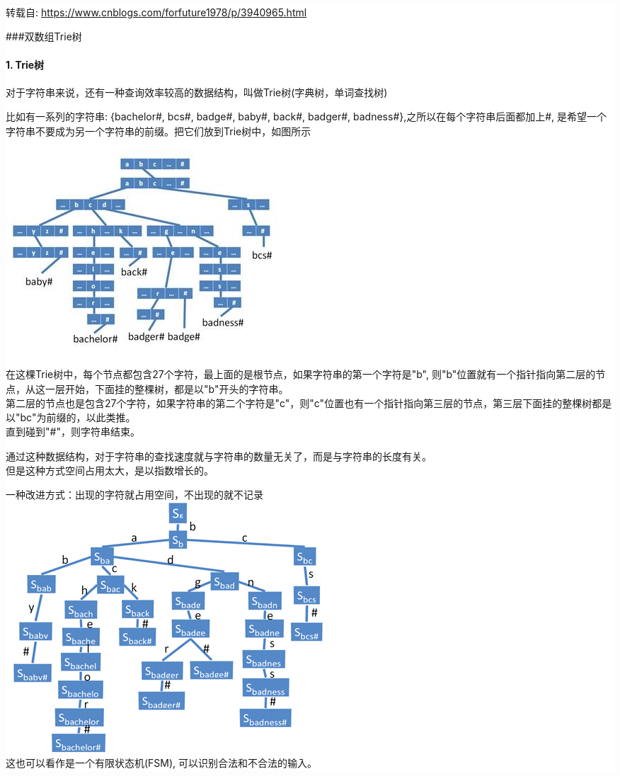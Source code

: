 转载自: https://www.cnblogs.com/forfuture1978/p/3940965.html

###双数组Trie树 
#### 1. Trie树 
对于字符串来说，还有一种查询效率较高的数据结构，叫做Trie树(字典树，单词查找树)

比如有一系列的字符串: {bachelor#, bcs#, badge#, baby#, back#, badger#, badness#},之所以在每个字符串后面都加上#, 是希望一个字符串不要成为另一个字符串的前缀。把它们放到Trie树中，如图所示

![avatar](img/Trie树(1).jpg)  
在这棵Trie树中，每个节点都包含27个字符，最上面的是根节点，如果字符串的第一个字符是"b", 则"b"位置就有一个指针指向第二层的节点，从这一层开始，下面挂的整棵树，都是以"b"开头的字符串。  
第二层的节点也是包含27个字符，如果字符串的第二个字符是"c"，则"c"位置也有一个指针指向第三层的节点，第三层下面挂的整棵树都是以"bc"为前缀的，以此类推。  
直到碰到"#"，则字符串结束。

通过这种数据结构，对于字符串的查找速度就与字符串的数量无关了，而是与字符串的长度有关。  
但是这种方式空间占用太大，是以指数增长的。

一种改进方式：出现的字符就占用空间，不出现的就不记录  
![avatar](img/Trie树(2).gif)    
这也可以看作是一个有限状态机(FSM), 可以识别合法和不合法的输入。  
